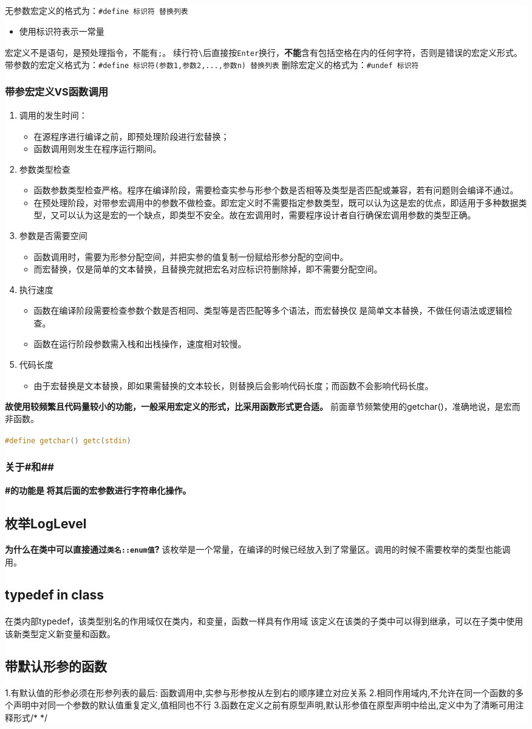 无参数宏定义的格式为：`#define 标识符 替换列表`

*   使用标识符表示一常量

宏定义不是语句，是预处理指令，不能有`;`。
续行符`\`后直接按`Enter`换行，**不能**含有包括空格在内的任何字符，否则是错误的宏定义形式。
带参数的宏定义格式为：`#define 标识符(参数1,参数2,...,参数n) 替换列表`
删除宏定义的格式为：`#undef 标识符`

### 带参宏定义VS函数调用

1.  调用的发生时间：
    *   在源程序进行编译之前，即预处理阶段进行宏替换；
    *   函数调用则发生在程序运行期间。

2.  参数类型检查
    *   函数参数类型检查严格。程序在编译阶段，需要检查实参与形参个数是否相等及类型是否匹配或兼容，若有问题则会编译不通过。
    *   在预处理阶段，对带参宏调用中的参数不做检查。即宏定义时不需要指定参数类型，既可以认为这是宏的优点，即适用于多种数据类型，又可以认为这是宏的一个缺点，即类型不安全。故在宏调用时，需要程序设计者自行确保宏调用参数的类型正确。

3.  参数是否需要空间
    *   函数调用时，需要为形参分配空间，并把实参的值复制一份赋给形参分配的空间中。
    *   而宏替换，仅是简单的文本替换，且替换完就把宏名对应标识符删除掉，即不需要分配空间。

4.  执行速度
    *   函数在编译阶段需要检查参数个数是否相同、类型等是否匹配等多个语法，而宏替换仅 是简单文本替换，不做任何语法或逻辑检查。

    *   函数在运行阶段参数需入栈和出栈操作，速度相对较慢。

5.  代码长度
    *   由于宏替换是文本替换，即如果需替换的文本较长，则替换后会影响代码长度；而函数不会影响代码长度。

**故使用较频繁且代码量较小的功能，一般采用宏定义的形式，比采用函数形式更合适。** 前面章节频繁使用的getchar()，准确地说，是宏而非函数。

```c
#define getchar() getc(stdin)
```

### 关于#和#\#

**#的功能是 将其后面的宏参数进行字符串化操作。**

## 枚举LogLevel

**为什么在类中可以直接通过`类名::enum值`?**
该枚举是一个常量，在编译的时候已经放入到了常量区。调用的时候不需要枚举的类型也能调用。

## typedef in class

在类内部typedef，该类型别名的作用域仅在类内，和变量，函数一样具有作用域
该定义在该类的子类中可以得到继承，可以在子类中使用该新类型定义新变量和函数。

## 带默认形参的函数

1.有默认值的形参必须在形参列表的最后: 函数调用中,实参与形参按从左到右的顺序建立对应关系
2.相同作用域内,不允许在同一个函数的多个声明中对同一个参数的默认值重复定义,值相同也不行
3.函数在定义之前有原型声明,默认形参值在原型声明中给出,定义中为了清晰可用注释形式/\* \*/
